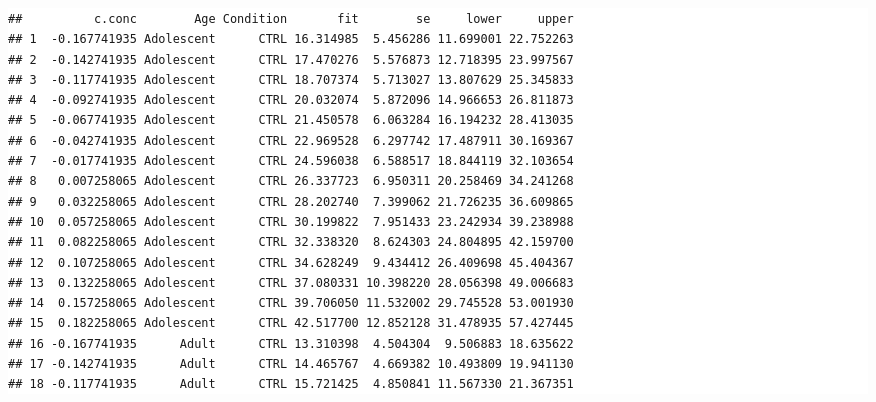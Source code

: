 ``` r
```

    ##          c.conc        Age Condition       fit        se     lower     upper
    ## 1  -0.167741935 Adolescent      CTRL 16.314985  5.456286 11.699001 22.752263
    ## 2  -0.142741935 Adolescent      CTRL 17.470276  5.576873 12.718395 23.997567
    ## 3  -0.117741935 Adolescent      CTRL 18.707374  5.713027 13.807629 25.345833
    ## 4  -0.092741935 Adolescent      CTRL 20.032074  5.872096 14.966653 26.811873
    ## 5  -0.067741935 Adolescent      CTRL 21.450578  6.063284 16.194232 28.413035
    ## 6  -0.042741935 Adolescent      CTRL 22.969528  6.297742 17.487911 30.169367
    ## 7  -0.017741935 Adolescent      CTRL 24.596038  6.588517 18.844119 32.103654
    ## 8   0.007258065 Adolescent      CTRL 26.337723  6.950311 20.258469 34.241268
    ## 9   0.032258065 Adolescent      CTRL 28.202740  7.399062 21.726235 36.609865
    ## 10  0.057258065 Adolescent      CTRL 30.199822  7.951433 23.242934 39.238988
    ## 11  0.082258065 Adolescent      CTRL 32.338320  8.624303 24.804895 42.159700
    ## 12  0.107258065 Adolescent      CTRL 34.628249  9.434412 26.409698 45.404367
    ## 13  0.132258065 Adolescent      CTRL 37.080331 10.398220 28.056398 49.006683
    ## 14  0.157258065 Adolescent      CTRL 39.706050 11.532002 29.745528 53.001930
    ## 15  0.182258065 Adolescent      CTRL 42.517700 12.852128 31.478935 57.427445
    ## 16 -0.167741935      Adult      CTRL 13.310398  4.504304  9.506883 18.635622
    ## 17 -0.142741935      Adult      CTRL 14.465767  4.669382 10.493809 19.941130
    ## 18 -0.117741935      Adult      CTRL 15.721425  4.850841 11.567330 21.367351